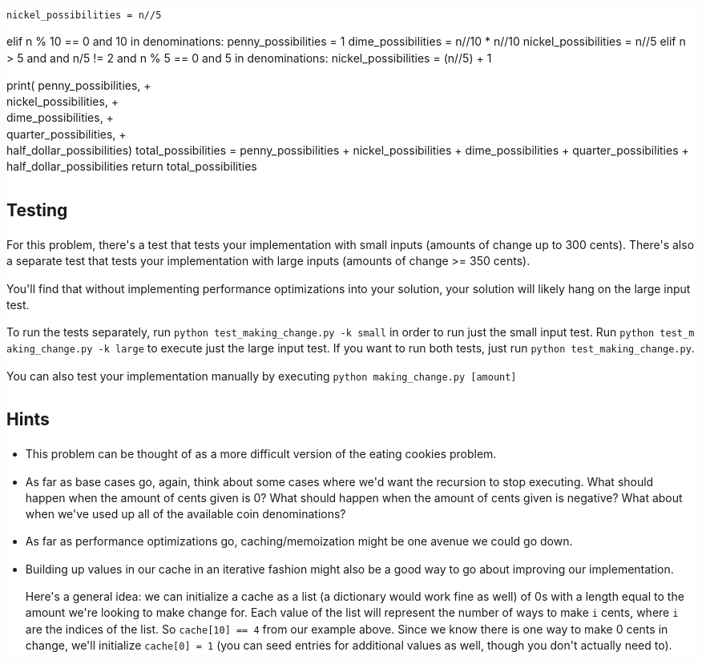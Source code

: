     nickel_possibilities = n//5
  elif n % 10 == 0 and 10 in denominations:
    penny_possibilities = 1
    dime_possibilities = n//10 * n//10
    nickel_possibilities = n//5
  elif n > 5 and and n/5 != 2 and n % 5 == 0 and 5 in denominations:
    nickel_possibilities = (n//5) + 1 

  
  print(  penny_possibilities, +\
  nickel_possibilities, +\
  dime_possibilities, +\
  quarter_possibilities, +\
  half_dollar_possibilities)
  total_possibilities = penny_possibilities + nickel_possibilities + dime_possibilities + quarter_possibilities + half_dollar_possibilities 
  return total_possibilities

## Testing 

For this problem, there's a test that tests your implementation with small
inputs (amounts of change up to 300 cents). There's also a separate test that
tests your implementation with large inputs (amounts of change >= 350 cents). 

You'll find that without implementing performance optimizations into your
solution, your solution will likely hang on the large input test. 

To run the tests separately, run `python test_making_change.py -k small` in
order to run just the small input test. Run `python test_making_change.py -k
large` to execute just the large input test. If you want to run both tests, just
run `python test_making_change.py`.

You can also test your implementation manually by executing `python
making_change.py [amount]`

## Hints

 * This problem can be thought of as a more difficult version of the eating
   cookies problem. 
 * As far as base cases go, again, think about some cases where we'd want the
   recursion to stop executing. What should happen when the amount of cents
   given is 0? What should happen when the amount of cents given is negative?
   What about when we've used up all of the available coin denominations?
 * As far as performance optimizations go, caching/memoization might be one
   avenue we could go down. 
 * Building up values in our cache in an iterative fashion might also be a good
   way to go about improving our implementation. 
 
   Here's a general idea: we can initialize a cache as a list (a dictionary
   would work fine as well) of 0s with a length equal to the amount we're
   looking to make change for. Each value of the list will represent the number
   of ways to make `i` cents, where `i` are the indices of the list. So
   `cache[10] == 4` from our example above. Since we know there is one way to
   make 0 cents in change, we'll initialize `cache[0] = 1` (you can seed entries
   for additional values as well, though you don't actually need to). 

